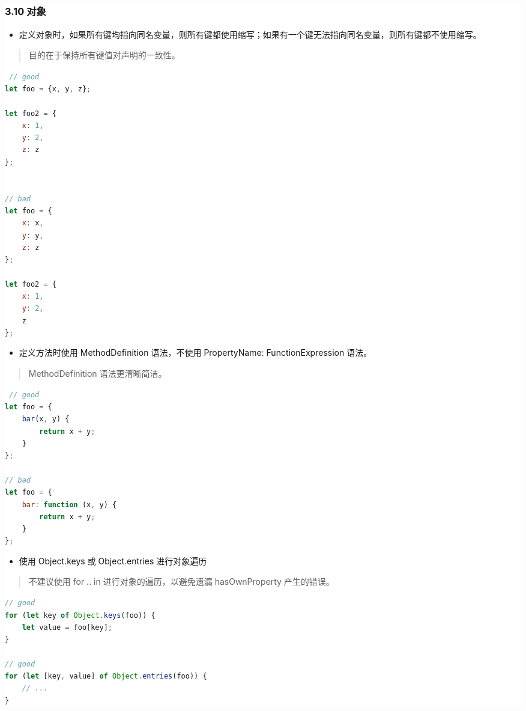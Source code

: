 ### 3.10 对象

- 定义对象时，如果所有键均指向同名变量，则所有键都使用缩写；如果有一个键无法指向同名变量，则所有键都不使用缩写。  
>  目的在于保持所有键值对声明的一致性。

```javascript  
 // good
let foo = {x, y, z};

let foo2 = {
    x: 1,
    y: 2,
    z: z
};


// bad
let foo = {
    x: x,
    y: y,
    z: z
};

let foo2 = {
    x: 1,
    y: 2,
    z
};
```

- 定义方法时使用 MethodDefinition 语法，不使用 PropertyName: FunctionExpression 语法。  
>  MethodDefinition 语法更清晰简洁。

```javascript  
 // good
let foo = {
    bar(x, y) {
        return x + y;
    }
};

// bad
let foo = {
    bar: function (x, y) {
        return x + y;
    }
};
```

- 使用 Object.keys 或 Object.entries 进行对象遍历   
> 不建议使用 for .. in 进行对象的遍历，以避免遗漏 hasOwnProperty 产生的错误。  

``` javascript 
// good
for (let key of Object.keys(foo)) {
    let value = foo[key];
}

// good
for (let [key, value] of Object.entries(foo)) {
    // ...
}
```
